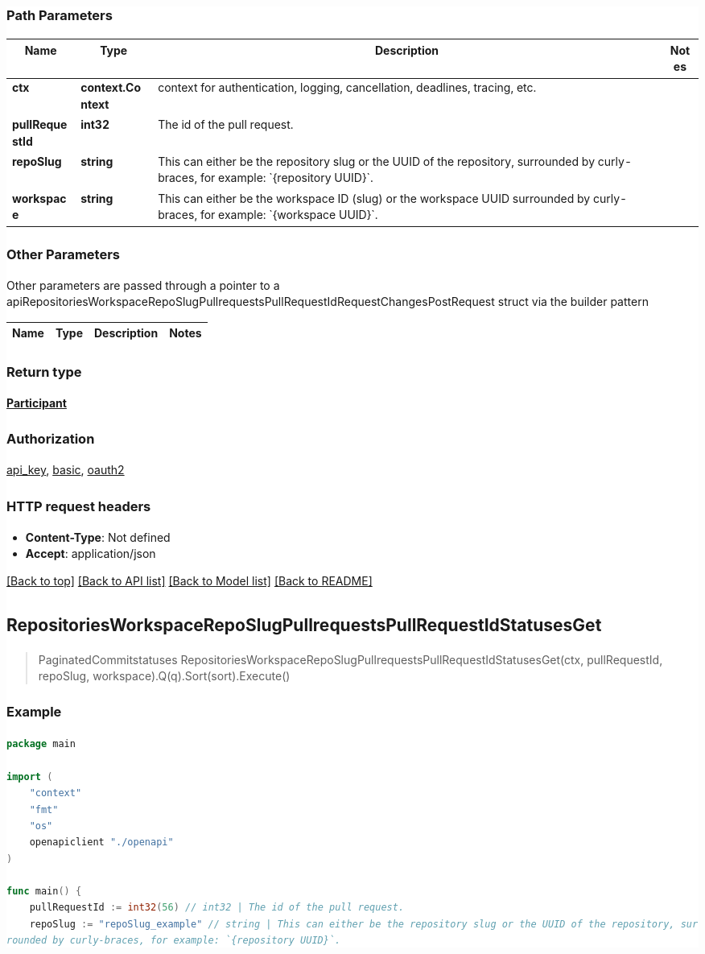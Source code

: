 ### Path Parameters


Name | Type | Description  | Notes
------------- | ------------- | ------------- | -------------
**ctx** | **context.Context** | context for authentication, logging, cancellation, deadlines, tracing, etc.
**pullRequestId** | **int32** | The id of the pull request. | 
**repoSlug** | **string** | This can either be the repository slug or the UUID of the repository, surrounded by curly-braces, for example: &#x60;{repository UUID}&#x60;.  | 
**workspace** | **string** | This can either be the workspace ID (slug) or the workspace UUID surrounded by curly-braces, for example: &#x60;{workspace UUID}&#x60;.  | 

### Other Parameters

Other parameters are passed through a pointer to a apiRepositoriesWorkspaceRepoSlugPullrequestsPullRequestIdRequestChangesPostRequest struct via the builder pattern


Name | Type | Description  | Notes
------------- | ------------- | ------------- | -------------




### Return type

[**Participant**](Participant.md)

### Authorization

[api_key](../README.md#api_key), [basic](../README.md#basic), [oauth2](../README.md#oauth2)

### HTTP request headers

- **Content-Type**: Not defined
- **Accept**: application/json

[[Back to top]](#) [[Back to API list]](../README.md#documentation-for-api-endpoints)
[[Back to Model list]](../README.md#documentation-for-models)
[[Back to README]](../README.md)


## RepositoriesWorkspaceRepoSlugPullrequestsPullRequestIdStatusesGet

> PaginatedCommitstatuses RepositoriesWorkspaceRepoSlugPullrequestsPullRequestIdStatusesGet(ctx, pullRequestId, repoSlug, workspace).Q(q).Sort(sort).Execute()





### Example

```go
package main

import (
    "context"
    "fmt"
    "os"
    openapiclient "./openapi"
)

func main() {
    pullRequestId := int32(56) // int32 | The id of the pull request.
    repoSlug := "repoSlug_example" // string | This can either be the repository slug or the UUID of the repository, surrounded by curly-braces, for example: `{repository UUID}`. 
```